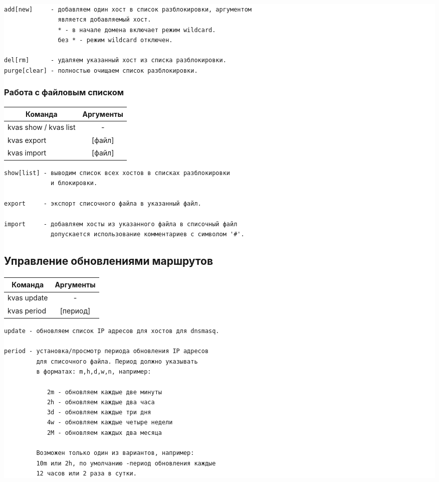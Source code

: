 ```
add[new]     - добавляем один хост в список разблокировки, аргументом
               является добавляемый хост.
               * - в начале домена включает режим wildcard.
               без * - режим wildcard отключен.
    
del[rm]      - удаляем указанный хост из списка разблокировки.
purge[clear] - полностью очищаем список разблокировки.
```
### Работа с файловым списком
| Команда | Аргументы |
|----------------|:----------------:|
| kvas show / kvas list | - |
| kvas export    | [файл] |
| kvas import    | [файл] |

```
show[list] - выводим список всех хостов в списках разблокировки
             и блокировки.

export     - экспорт списочного файла в указанный файл.

import     - добавляем хосты из указанного файла в списочный файл
             допускается использование комментариев с символом '#'.
```
## Управление обновлениями маршрутов
| Команда | Аргументы |
|---------------|:----------------:|
| kvas update | - |
| kvas period | [период] |

```
update - обновляем список IP адресов для хостов для dnsmasq.

period - установка/просмотр периода обновления IP адресов
         для списочного файла. Период должно указывать
         в форматах: m,h,d,w,n, например:

            2m - обновляем каждые две минуты
            2h - обновляем каждые два часа
            3d - обновляем каждые три дня
            4w - обновляем каждые четыре недели
            2M - обновляем каждых два месяца

         Возможен только один из вариантов, например:
         10m или 2h, по умолчанию -период обновления каждые
         12 часов или 2 раза в сутки.
```
